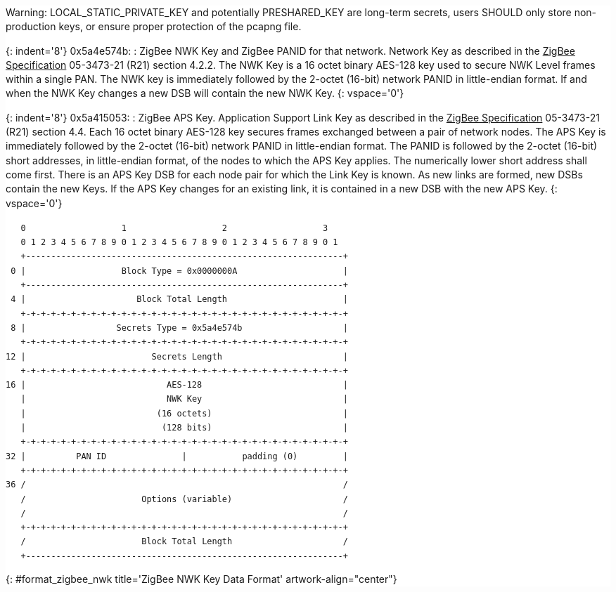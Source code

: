   Warning: LOCAL\_STATIC\_PRIVATE\_KEY and potentially PRESHARED\_KEY
  are long-term secrets, users SHOULD only store non-production keys,
  or ensure proper protection of the pcapng file.

{: indent='8'}
0x5a4e574b:
: ZigBee NWK Key
  and ZigBee PANID for that network. Network Key as described in
  the [ZigBee Specification](https://zigbeealliance.org/) 05-3473-21 (R21) section 4.2.2.
  The NWK Key is a 16 octet binary AES-128 key used to secure NWK Level frames
  within a single PAN. The NWK key is immediately followed by the
  2-octet (16-bit) network PANID in little-endian format. If and when
  the NWK Key changes a new DSB will contain the new NWK Key.
{: vspace='0'}


{: indent='8'}
0x5a415053:
: ZigBee APS Key.
  Application Support Link Key as described in the [ZigBee Specification](https://zigbeealliance.org/) 05-3473-21 (R21) section 4.4. Each 16 octet binary AES-128 key secures
  frames exchanged between a pair of network nodes. The APS Key is
  immediately followed by the 2-octet (16-bit) network PANID in
  little-endian format. The PANID is followed by the 2-octet (16-bit)
  short addresses, in little-endian format, of the nodes to which
  the APS Key applies. The numerically lower short address shall come
  first. There is an APS Key DSB for each node pair for which the
  Link Key is known. As new links are formed, new DSBs contain the
  new Keys. If the APS Key changes for an existing link, it is
  contained in a new DSB with the new APS Key.
{: vspace='0'}


~~~~
   0                   1                   2                   3
   0 1 2 3 4 5 6 7 8 9 0 1 2 3 4 5 6 7 8 9 0 1 2 3 4 5 6 7 8 9 0 1
   +---------------------------------------------------------------+
 0 |                   Block Type = 0x0000000A                     |
   +---------------------------------------------------------------+
 4 |                      Block Total Length                       |
   +-+-+-+-+-+-+-+-+-+-+-+-+-+-+-+-+-+-+-+-+-+-+-+-+-+-+-+-+-+-+-+-+
 8 |                  Secrets Type = 0x5a4e574b                    |
   +-+-+-+-+-+-+-+-+-+-+-+-+-+-+-+-+-+-+-+-+-+-+-+-+-+-+-+-+-+-+-+-+
12 |                         Secrets Length                        |
   +-+-+-+-+-+-+-+-+-+-+-+-+-+-+-+-+-+-+-+-+-+-+-+-+-+-+-+-+-+-+-+-+
16 |                            AES-128                            |
   |                            NWK Key                            |
   |                          (16 octets)                          |
   |                           (128 bits)                          |
   +-+-+-+-+-+-+-+-+-+-+-+-+-+-+-+-+-+-+-+-+-+-+-+-+-+-+-+-+-+-+-+-+
32 |          PAN ID               |           padding (0)         |
   +-+-+-+-+-+-+-+-+-+-+-+-+-+-+-+-+-+-+-+-+-+-+-+-+-+-+-+-+-+-+-+-+
36 /                                                               /
   /                       Options (variable)                      /
   /                                                               /
   +-+-+-+-+-+-+-+-+-+-+-+-+-+-+-+-+-+-+-+-+-+-+-+-+-+-+-+-+-+-+-+-+
   /                       Block Total Length                      /
   +---------------------------------------------------------------+
~~~~
{: #format_zigbee_nwk title='ZigBee NWK Key Data Format' artwork-align="center"}
